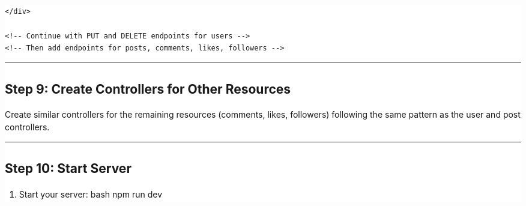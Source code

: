     </div>

    <!-- Continue with PUT and DELETE endpoints for users -->
    <!-- Then add endpoints for posts, comments, likes, followers -->
</body>
</html>


---

## Step 9: Create Controllers for Other Resources

Create similar controllers for the remaining resources (comments, likes, followers) following the same pattern as the user and post controllers.

---

## Step 10: Start Server

1. Start your server:
   bash
   npm run dev
   
```